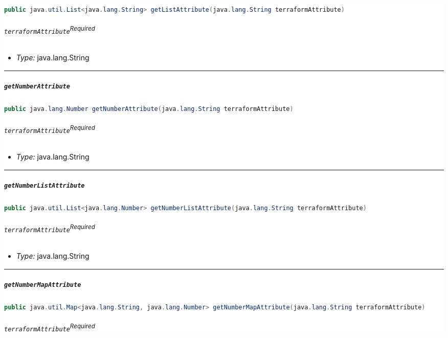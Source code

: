 ```java
public java.util.List<java.lang.String> getListAttribute(java.lang.String terraformAttribute)
```

###### `terraformAttribute`<sup>Required</sup> <a name="terraformAttribute" id="@cdktf/provider-cloudflare.accessRule.AccessRule.getListAttribute.parameter.terraformAttribute"></a>

- *Type:* java.lang.String

---

##### `getNumberAttribute` <a name="getNumberAttribute" id="@cdktf/provider-cloudflare.accessRule.AccessRule.getNumberAttribute"></a>

```java
public java.lang.Number getNumberAttribute(java.lang.String terraformAttribute)
```

###### `terraformAttribute`<sup>Required</sup> <a name="terraformAttribute" id="@cdktf/provider-cloudflare.accessRule.AccessRule.getNumberAttribute.parameter.terraformAttribute"></a>

- *Type:* java.lang.String

---

##### `getNumberListAttribute` <a name="getNumberListAttribute" id="@cdktf/provider-cloudflare.accessRule.AccessRule.getNumberListAttribute"></a>

```java
public java.util.List<java.lang.Number> getNumberListAttribute(java.lang.String terraformAttribute)
```

###### `terraformAttribute`<sup>Required</sup> <a name="terraformAttribute" id="@cdktf/provider-cloudflare.accessRule.AccessRule.getNumberListAttribute.parameter.terraformAttribute"></a>

- *Type:* java.lang.String

---

##### `getNumberMapAttribute` <a name="getNumberMapAttribute" id="@cdktf/provider-cloudflare.accessRule.AccessRule.getNumberMapAttribute"></a>

```java
public java.util.Map<java.lang.String, java.lang.Number> getNumberMapAttribute(java.lang.String terraformAttribute)
```

###### `terraformAttribute`<sup>Required</sup> <a name="terraformAttribute" id="@cdktf/provider-cloudflare.accessRule.AccessRule.getNumberMapAttribute.parameter.terraformAttribute"></a>
